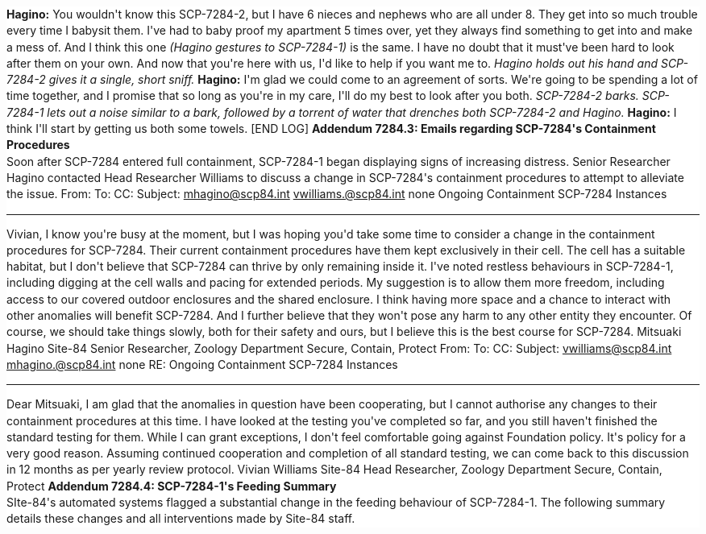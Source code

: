 **Hagino:** You wouldn't know this SCP-7284-2, but I have 6 nieces and nephews who are all under 8. They get into so much trouble every time I babysit them. I've had to baby proof my apartment 5 times over, yet they always find something to get into and make a mess of. And I think this one _(Hagino gestures to SCP-7284-1)_ is the same. I have no doubt that it must've been hard to look after them on your own. And now that you're here with us, I'd like to help if you want me to.
_Hagino holds out his hand and SCP-7284-2 gives it a single, short sniff._
**Hagino:** I'm glad we could come to an agreement of sorts. We're going to be spending a lot of time together, and I promise that so long as you're in my care, I'll do my best to look after you both.
_SCP-7284-2 barks. SCP-7284-1 lets out a noise similar to a bark, followed by a torrent of water that drenches both SCP-7284-2 and Hagino._
**Hagino:** I think I'll start by getting us both some towels.
[END LOG]
**Addendum 7284.3: Emails regarding SCP-7284's Containment Procedures**  
Soon after SCP-7284 entered full containment, SCP-7284-1 began displaying signs of increasing distress. Senior Researcher Hagino contacted Head Researcher Williams to discuss a change in SCP-7284's containment procedures to attempt to alleviate the issue.
From:
To:
CC:
Subject:
mhagino@scp84.int
vwilliams.@scp84.int
none
Ongoing Containment SCP-7284 Instances
* * *
Vivian,
I know you're busy at the moment, but I was hoping you'd take some time to consider a change in the containment procedures for SCP-7284.
Their current containment procedures have them kept exclusively in their cell. The cell has a suitable habitat, but I don't believe that SCP-7284 can thrive by only remaining inside it. I've noted restless behaviours in SCP-7284-1, including digging at the cell walls and pacing for extended periods.
My suggestion is to allow them more freedom, including access to our covered outdoor enclosures and the shared enclosure. I think having more space and a chance to interact with other anomalies will benefit SCP-7284. And I further believe that they won't pose any harm to any other entity they encounter.
Of course, we should take things slowly, both for their safety and ours, but I believe this is the best course for SCP-7284.
Mitsuaki Hagino
Site-84 Senior Researcher, Zoology Department
Secure, Contain, Protect
From:
To:
CC:
Subject:
vwilliams@scp84.int
mhagino.@scp84.int
none
RE: Ongoing Containment SCP-7284 Instances
* * *
Dear Mitsuaki,
I am glad that the anomalies in question have been cooperating, but I cannot authorise any changes to their containment procedures at this time. I have looked at the testing you've completed so far, and you still haven't finished the standard testing for them. While I can grant exceptions, I don't feel comfortable going against Foundation policy. It's policy for a very good reason.
Assuming continued cooperation and completion of all standard testing, we can come back to this discussion in 12 months as per yearly review protocol.
Vivian Williams
Site-84 Head Researcher, Zoology Department
Secure, Contain, Protect
**Addendum 7284.4: SCP-7284-1's Feeding Summary**  
SIte-84's automated systems flagged a substantial change in the feeding behaviour of SCP-7284-1. The following summary details these changes and all interventions made by Site-84 staff.